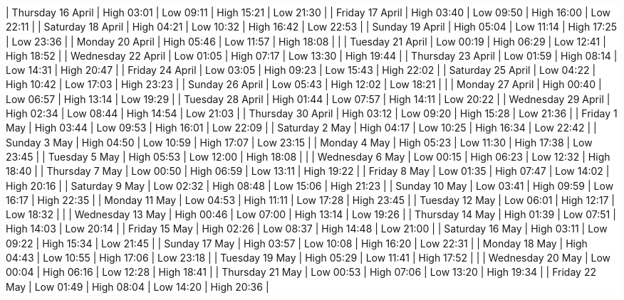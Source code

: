 | Thursday 16 April | High 03:01 | Low 09:11 | High 15:21 | Low 21:30 | 
| Friday 17 April | High 03:40 | Low 09:50 | High 16:00 | Low 22:11 | 
| Saturday 18 April | High 04:21 | Low 10:32 | High 16:42 | Low 22:53 | 
| Sunday 19 April | High 05:04 | Low 11:14 | High 17:25 | Low 23:36 | 
| Monday 20 April | High 05:46 | Low 11:57 | High 18:08 |  | 
| Tuesday 21 April | Low 00:19 | High 06:29 | Low 12:41 | High 18:52 | 
| Wednesday 22 April | Low 01:05 | High 07:17 | Low 13:30 | High 19:44 | 
| Thursday 23 April | Low 01:59 | High 08:14 | Low 14:31 | High 20:47 | 
| Friday 24 April | Low 03:05 | High 09:23 | Low 15:43 | High 22:02 | 
| Saturday 25 April | Low 04:22 | High 10:42 | Low 17:03 | High 23:23 | 
| Sunday 26 April | Low 05:43 | High 12:02 | Low 18:21 |  | 
| Monday 27 April | High 00:40 | Low 06:57 | High 13:14 | Low 19:29 | 
| Tuesday 28 April | High 01:44 | Low 07:57 | High 14:11 | Low 20:22 | 
| Wednesday 29 April | High 02:34 | Low 08:44 | High 14:54 | Low 21:03 | 
| Thursday 30 April | High 03:12 | Low 09:20 | High 15:28 | Low 21:36 | 
| Friday 1 May | High 03:44 | Low 09:53 | High 16:01 | Low 22:09 | 
| Saturday 2 May | High 04:17 | Low 10:25 | High 16:34 | Low 22:42 | 
| Sunday 3 May | High 04:50 | Low 10:59 | High 17:07 | Low 23:15 | 
| Monday 4 May | High 05:23 | Low 11:30 | High 17:38 | Low 23:45 | 
| Tuesday 5 May | High 05:53 | Low 12:00 | High 18:08 |  | 
| Wednesday 6 May | Low 00:15 | High 06:23 | Low 12:32 | High 18:40 | 
| Thursday 7 May | Low 00:50 | High 06:59 | Low 13:11 | High 19:22 | 
| Friday 8 May | Low 01:35 | High 07:47 | Low 14:02 | High 20:16 | 
| Saturday 9 May | Low 02:32 | High 08:48 | Low 15:06 | High 21:23 | 
| Sunday 10 May | Low 03:41 | High 09:59 | Low 16:17 | High 22:35 | 
| Monday 11 May | Low 04:53 | High 11:11 | Low 17:28 | High 23:45 | 
| Tuesday 12 May | Low 06:01 | High 12:17 | Low 18:32 |  | 
| Wednesday 13 May | High 00:46 | Low 07:00 | High 13:14 | Low 19:26 | 
| Thursday 14 May | High 01:39 | Low 07:51 | High 14:03 | Low 20:14 | 
| Friday 15 May | High 02:26 | Low 08:37 | High 14:48 | Low 21:00 | 
| Saturday 16 May | High 03:11 | Low 09:22 | High 15:34 | Low 21:45 | 
| Sunday 17 May | High 03:57 | Low 10:08 | High 16:20 | Low 22:31 | 
| Monday 18 May | High 04:43 | Low 10:55 | High 17:06 | Low 23:18 | 
| Tuesday 19 May | High 05:29 | Low 11:41 | High 17:52 |  | 
| Wednesday 20 May | Low 00:04 | High 06:16 | Low 12:28 | High 18:41 | 
| Thursday 21 May | Low 00:53 | High 07:06 | Low 13:20 | High 19:34 | 
| Friday 22 May | Low 01:49 | High 08:04 | Low 14:20 | High 20:36 | 